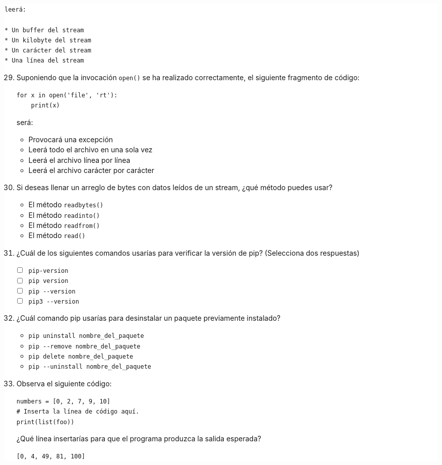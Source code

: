     leerá:

    * Un buffer del stream
    * Un kilobyte del stream
    * Un carácter del stream
    * Una línea del stream

29. Suponiendo que la invocación `open()` se ha realizado correctamente, el siguiente fragmento de código:

    ```
    for x in open('file', 'rt'):
        print(x)
    ```

    será:

    * Provocará una excepción
    * Leerá todo el archivo en una sola vez
    * Leerá el archivo línea por línea
    * Leerá el archivo carácter por carácter

30. Si deseas llenar un arreglo de bytes con datos leídos de un stream, ¿qué método puedes usar?

    * El método `readbytes()`
    * El método `readinto()`
    * El método `readfrom()`
    * El método `read()`

31. ¿Cuál de los siguientes comandos usarías para verificar la versión de pip? (Selecciona dos respuestas)

    * [ ] `pip-version`
    * [ ] `pip version`
    * [ ] `pip --version`
    * [ ] `pip3 --version`

32. ¿Cuál comando pip usarías para desinstalar un paquete previamente instalado?

    * `pip uninstall nombre_del_paquete`
    * `pip --remove nombre_del_paquete`
    * `pip delete nombre_del_paquete`
    * `pip --uninstall nombre_del_paquete`

33. Observa el siguiente código:

    ```
    numbers = [0, 2, 7, 9, 10]
    # Inserta la línea de código aquí.
    print(list(foo))
    ```

    ¿Qué línea insertarías para que el programa produzca la salida esperada?

    ```
    [0, 4, 49, 81, 100]
    ```
